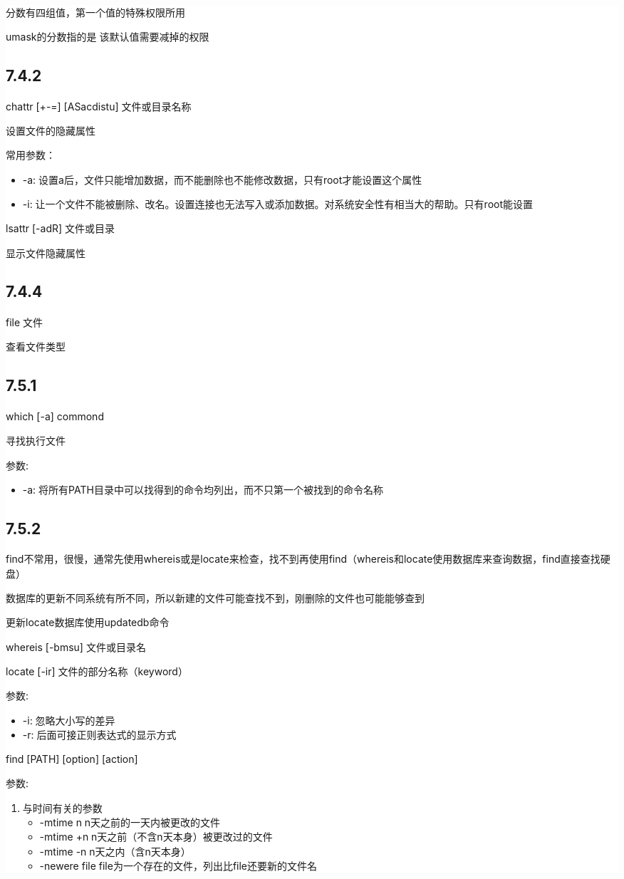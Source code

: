 分数有四组值，第一个值的特殊权限所用

umask的分数指的是 该默认值需要减掉的权限

## 7.4.2

chattr [+-=] [ASacdistu] 文件或目录名称

设置文件的隐藏属性

常用参数：

- -a: 设置a后，文件只能增加数据，而不能删除也不能修改数据，只有root才能设置这个属性

- -i: 让一个文件不能被删除、改名。设置连接也无法写入或添加数据。对系统安全性有相当大的帮助。只有root能设置

lsattr [-adR] 文件或目录

显示文件隐藏属性

## 7.4.4

file 文件

查看文件类型

## 7.5.1

which [-a] commond

寻找执行文件

参数:

- -a: 将所有PATH目录中可以找得到的命令均列出，而不只第一个被找到的命令名称

## 7.5.2

find不常用，很慢，通常先使用whereis或是locate来检查，找不到再使用find（whereis和locate使用数据库来查询数据，find直接查找硬盘）

数据库的更新不同系统有所不同，所以新建的文件可能查找不到，刚删除的文件也可能能够查到

更新locate数据库使用updatedb命令

whereis [-bmsu] 文件或目录名

locate [-ir] 文件的部分名称（keyword）

参数:

- -i: 忽略大小写的差异
- -r: 后面可接正则表达式的显示方式

find [PATH] [option] [action]

参数:

1. 与时间有关的参数
   - -mtime n n天之前的一天内被更改的文件
   - -mtime +n n天之前（不含n天本身）被更改过的文件
   - -mtime -n n天之内（含n天本身）
   - -newere file file为一个存在的文件，列出比file还要新的文件名
